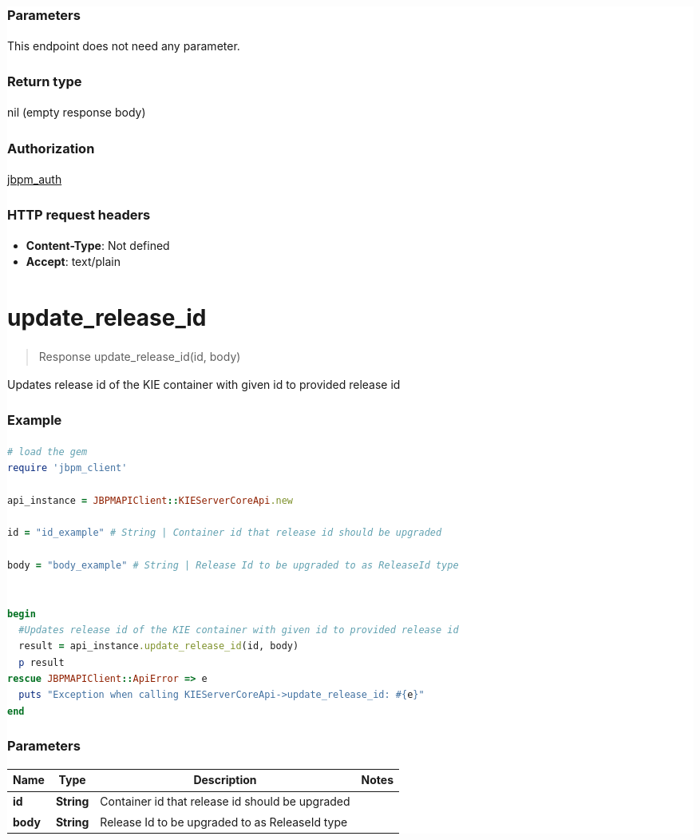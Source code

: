 ### Parameters
This endpoint does not need any parameter.

### Return type

nil (empty response body)

### Authorization

[jbpm_auth](../README.md#jbpm_auth)

### HTTP request headers

 - **Content-Type**: Not defined
 - **Accept**: text/plain



# **update_release_id**
> Response update_release_id(id, body)

Updates release id of the KIE container with given id to provided release id



### Example
```ruby
# load the gem
require 'jbpm_client'

api_instance = JBPMAPIClient::KIEServerCoreApi.new

id = "id_example" # String | Container id that release id should be upgraded

body = "body_example" # String | Release Id to be upgraded to as ReleaseId type


begin
  #Updates release id of the KIE container with given id to provided release id
  result = api_instance.update_release_id(id, body)
  p result
rescue JBPMAPIClient::ApiError => e
  puts "Exception when calling KIEServerCoreApi->update_release_id: #{e}"
end
```

### Parameters

Name | Type | Description  | Notes
------------- | ------------- | ------------- | -------------
 **id** | **String**| Container id that release id should be upgraded | 
 **body** | **String**| Release Id to be upgraded to as ReleaseId type | 
